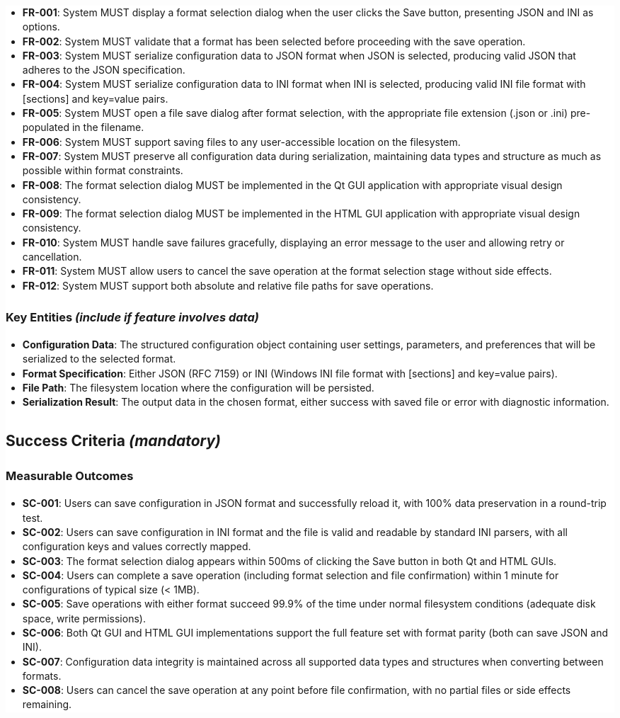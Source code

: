 - **FR-001**: System MUST display a format selection dialog when the user clicks the Save button, presenting JSON and INI as options.
- **FR-002**: System MUST validate that a format has been selected before proceeding with the save operation.
- **FR-003**: System MUST serialize configuration data to JSON format when JSON is selected, producing valid JSON that adheres to the JSON specification.
- **FR-004**: System MUST serialize configuration data to INI format when INI is selected, producing valid INI file format with [sections] and key=value pairs.
- **FR-005**: System MUST open a file save dialog after format selection, with the appropriate file extension (.json or .ini) pre-populated in the filename.
- **FR-006**: System MUST support saving files to any user-accessible location on the filesystem.
- **FR-007**: System MUST preserve all configuration data during serialization, maintaining data types and structure as much as possible within format constraints.
- **FR-008**: The format selection dialog MUST be implemented in the Qt GUI application with appropriate visual design consistency.
- **FR-009**: The format selection dialog MUST be implemented in the HTML GUI application with appropriate visual design consistency.
- **FR-010**: System MUST handle save failures gracefully, displaying an error message to the user and allowing retry or cancellation.
- **FR-011**: System MUST allow users to cancel the save operation at the format selection stage without side effects.
- **FR-012**: System MUST support both absolute and relative file paths for save operations.

### Key Entities *(include if feature involves data)*

- **Configuration Data**: The structured configuration object containing user settings, parameters, and preferences that will be serialized to the selected format.
- **Format Specification**: Either JSON (RFC 7159) or INI (Windows INI file format with [sections] and key=value pairs).
- **File Path**: The filesystem location where the configuration will be persisted.
- **Serialization Result**: The output data in the chosen format, either success with saved file or error with diagnostic information.

## Success Criteria *(mandatory)*



### Measurable Outcomes

- **SC-001**: Users can save configuration in JSON format and successfully reload it, with 100% data preservation in a round-trip test.
- **SC-002**: Users can save configuration in INI format and the file is valid and readable by standard INI parsers, with all configuration keys and values correctly mapped.
- **SC-003**: The format selection dialog appears within 500ms of clicking the Save button in both Qt and HTML GUIs.
- **SC-004**: Users can complete a save operation (including format selection and file confirmation) within 1 minute for configurations of typical size (< 1MB).
- **SC-005**: Save operations with either format succeed 99.9% of the time under normal filesystem conditions (adequate disk space, write permissions).
- **SC-006**: Both Qt GUI and HTML GUI implementations support the full feature set with format parity (both can save JSON and INI).
- **SC-007**: Configuration data integrity is maintained across all supported data types and structures when converting between formats.
- **SC-008**: Users can cancel the save operation at any point before file confirmation, with no partial files or side effects remaining.
